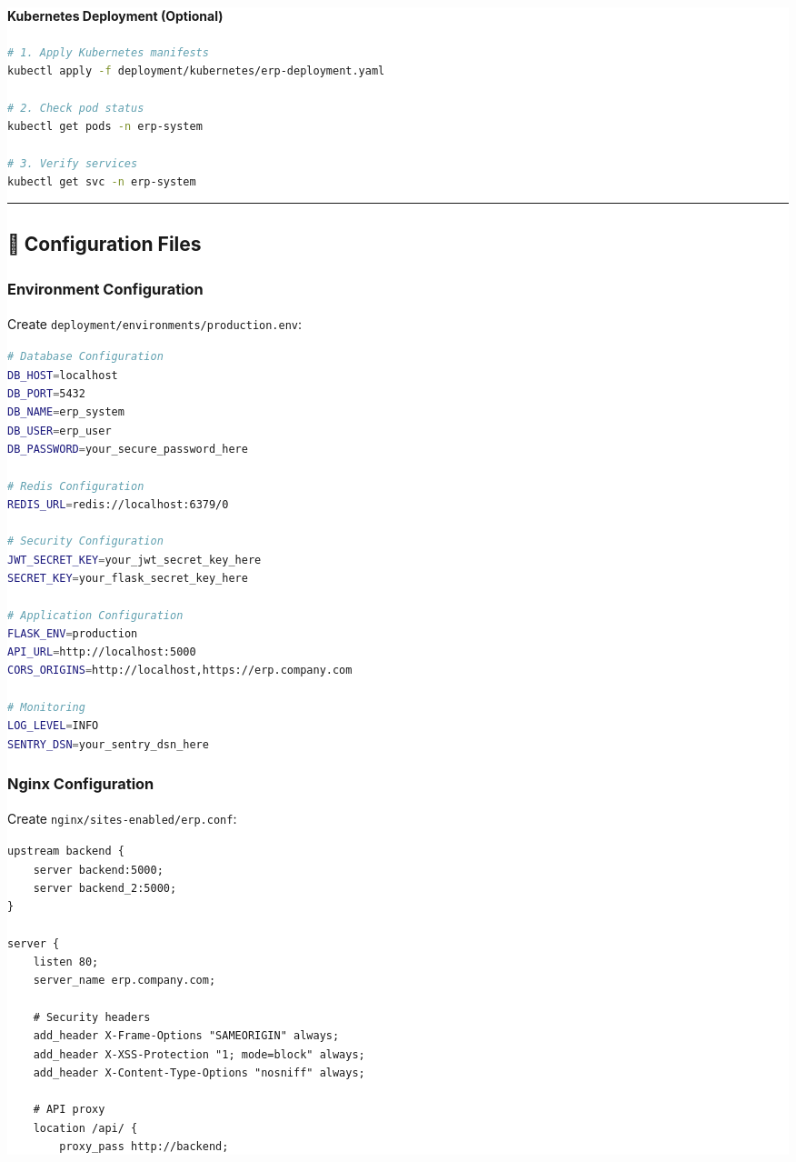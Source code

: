 #### Kubernetes Deployment (Optional)
```bash
# 1. Apply Kubernetes manifests
kubectl apply -f deployment/kubernetes/erp-deployment.yaml

# 2. Check pod status
kubectl get pods -n erp-system

# 3. Verify services
kubectl get svc -n erp-system
```

---

## 🔧 Configuration Files

### Environment Configuration
Create `deployment/environments/production.env`:
```bash
# Database Configuration
DB_HOST=localhost
DB_PORT=5432
DB_NAME=erp_system
DB_USER=erp_user
DB_PASSWORD=your_secure_password_here

# Redis Configuration
REDIS_URL=redis://localhost:6379/0

# Security Configuration
JWT_SECRET_KEY=your_jwt_secret_key_here
SECRET_KEY=your_flask_secret_key_here

# Application Configuration
FLASK_ENV=production
API_URL=http://localhost:5000
CORS_ORIGINS=http://localhost,https://erp.company.com

# Monitoring
LOG_LEVEL=INFO
SENTRY_DSN=your_sentry_dsn_here
```

### Nginx Configuration
Create `nginx/sites-enabled/erp.conf`:
```nginx
upstream backend {
    server backend:5000;
    server backend_2:5000;
}

server {
    listen 80;
    server_name erp.company.com;
    
    # Security headers
    add_header X-Frame-Options "SAMEORIGIN" always;
    add_header X-XSS-Protection "1; mode=block" always;
    add_header X-Content-Type-Options "nosniff" always;
    
    # API proxy
    location /api/ {
        proxy_pass http://backend;
```